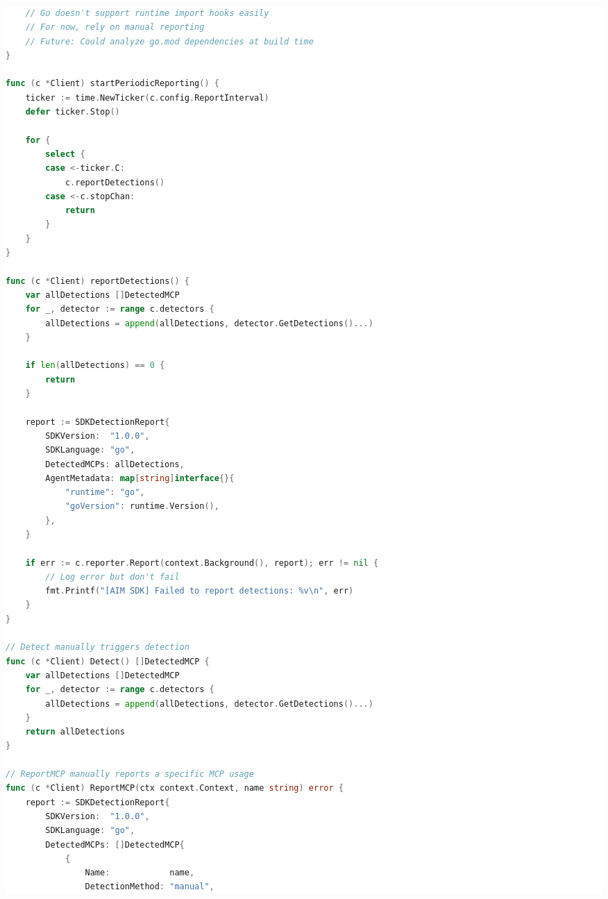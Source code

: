 ```go
    // Go doesn't support runtime import hooks easily
    // For now, rely on manual reporting
    // Future: Could analyze go.mod dependencies at build time
}

func (c *Client) startPeriodicReporting() {
    ticker := time.NewTicker(c.config.ReportInterval)
    defer ticker.Stop()

    for {
        select {
        case <-ticker.C:
            c.reportDetections()
        case <-c.stopChan:
            return
        }
    }
}

func (c *Client) reportDetections() {
    var allDetections []DetectedMCP
    for _, detector := range c.detectors {
        allDetections = append(allDetections, detector.GetDetections()...)
    }

    if len(allDetections) == 0 {
        return
    }

    report := SDKDetectionReport{
        SDKVersion:  "1.0.0",
        SDKLanguage: "go",
        DetectedMCPs: allDetections,
        AgentMetadata: map[string]interface{}{
            "runtime": "go",
            "goVersion": runtime.Version(),
        },
    }

    if err := c.reporter.Report(context.Background(), report); err != nil {
        // Log error but don't fail
        fmt.Printf("[AIM SDK] Failed to report detections: %v\n", err)
    }
}

// Detect manually triggers detection
func (c *Client) Detect() []DetectedMCP {
    var allDetections []DetectedMCP
    for _, detector := range c.detectors {
        allDetections = append(allDetections, detector.GetDetections()...)
    }
    return allDetections
}

// ReportMCP manually reports a specific MCP usage
func (c *Client) ReportMCP(ctx context.Context, name string) error {
    report := SDKDetectionReport{
        SDKVersion:  "1.0.0",
        SDKLanguage: "go",
        DetectedMCPs: []DetectedMCP{
            {
                Name:            name,
                DetectionMethod: "manual",
```